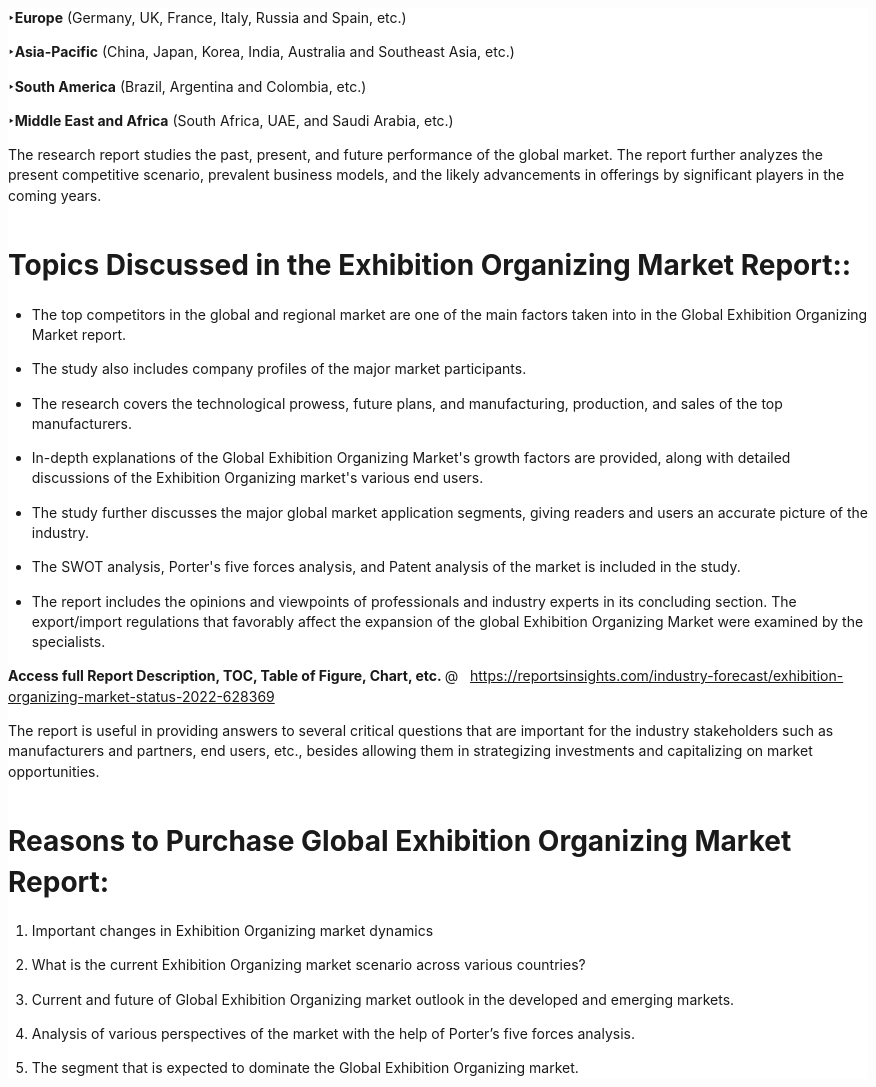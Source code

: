 <strong>‣Europe</strong> (Germany, UK, France, Italy, Russia and Spain, etc.)

<strong>‣Asia-Pacific</strong> (China, Japan, Korea, India, Australia and Southeast Asia, etc.)

<strong>‣South America</strong> (Brazil, Argentina and Colombia, etc.)

<strong>‣Middle East and Africa</strong> (South Africa, UAE, and Saudi Arabia, etc.)

The research report studies the past, present, and future performance of the global market. The report further analyzes the present competitive scenario, prevalent business models, and the likely advancements in offerings by significant players in the coming years.

# <strong>Topics Discussed in the Exhibition Organizing Market Report::</strong>

- The top competitors in the global and regional market are one of the main factors taken into in the Global Exhibition Organizing Market report.

- The study also includes company profiles of the major market participants.

- The research covers the technological prowess, future plans, and manufacturing, production, and sales of the top manufacturers.

- In-depth explanations of the Global Exhibition Organizing Market's growth factors are provided, along with detailed discussions of the Exhibition Organizing market's various end users.

- The study further discusses the major global market application segments, giving readers and users an accurate picture of the industry.

- The SWOT analysis, Porter's five forces analysis, and Patent analysis of the market is included in the study.

- The report includes the opinions and viewpoints of professionals and industry experts in its concluding section. The export/import regulations that favorably affect the expansion of the global Exhibition Organizing Market were examined by the specialists.

<strong>Access full Report Description, TOC, Table of Figure, Chart, etc. </strong>@   <a href=https://reportsinsights.com/industry-forecast/exhibition-organizing-market-status-2022-628369>https://reportsinsights.com/industry-forecast/exhibition-organizing-market-status-2022-628369</a>

The report is useful in providing answers to several critical questions that are important for the industry stakeholders such as manufacturers and partners, end users, etc., besides allowing them in strategizing investments and capitalizing on market opportunities.

# <strong>Reasons to Purchase Global Exhibition Organizing Market Report:</strong>

1. Important changes in Exhibition Organizing market dynamics

2. What is the current Exhibition Organizing market scenario across various countries?

3. Current and future of Global Exhibition Organizing market outlook in the developed and emerging markets.

4. Analysis of various perspectives of the market with the help of Porter’s five forces analysis.

5. The segment that is expected to dominate the Global Exhibition Organizing market.

